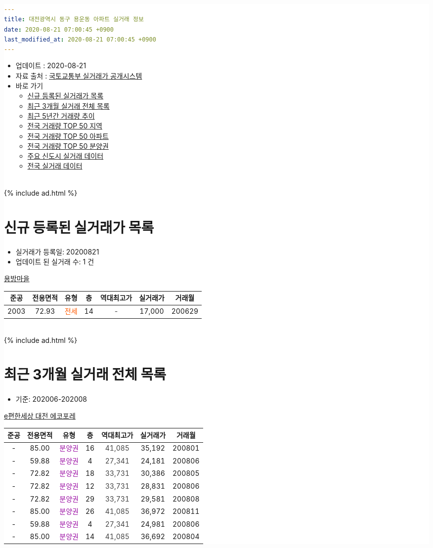 ```yaml
---
title: 대전광역시 동구 용운동 아파트 실거래 정보
date: 2020-08-21 07:00:45 +0900
last_modified_at: 2020-08-21 07:00:45 +0900
---
```


* 업데이트 : 2020-08-21
* 자료 출처 : [국토교통부 실거래가 공개시스템](http://rt.molit.go.kr)
* 바로 가기
    * [신규 등록된 실거래가 목록](#신규-등록된-실거래가-목록)
    * [최근 3개월 실거래 전체 목록](#최근-3개월-실거래-전체-목록)
    * [최근 5년간 거래량 추이](#최근-5년간-거래량-추이)
    * [전국 거래량 TOP 50 지역](https://inasie.github.io/apt-trade-info/최근-3개월-전국에서-가장-거래가-많이-발생한-지역)
    * [전국 거래량 TOP 50 아파트](https://inasie.github.io/apt-trade-info/최근-3개월-전국에서-가장-거래가-많이-발생한-아파트)
    * [전국 거래량 TOP 50 분양권](https://inasie.github.io/apt-trade-info/최근-3개월-전국에서-가장-거래가-많이-발생한-분양권)
    * [주요 신도시 실거래 데이터](https://inasie.github.io/apt-trade-info/주요-신도시)
    * [전국 실거래 데이터](https://inasie.github.io/apt-trade-info/전국)
<br>
{% include ad.html %}
<br>

# 신규 등록된 실거래가 목록
* 실거래가 등록일: 20200821
* 업데이트 된 실거래 수: 1 건


[용방마을](https://search.naver.com/search.naver?query=%EB%8C%80%EC%A0%84%EA%B4%91%EC%97%AD%EC%8B%9C+%EB%8F%99%EA%B5%AC+%EC%9A%A9%EC%9A%B4%EB%8F%99+%EC%9A%A9%EB%B0%A9%EB%A7%88%EC%9D%84)

|준공|전용면적|유형|층|역대최고가|실거래가|거래월|
|:---:|:---:|:---:|:---:|:---:|:---:|:---:|
|2003|72.93|<span style="color:#ff5a00">전세</span>|14|<span style="color:#444444">-</span>|17,000|200629|


<br>
{% include ad.html %}
<br>

# 최근 3개월 실거래 전체 목록
* 기준: 202006-202008


[e편한세상 대전 에코포레](https://search.naver.com/search.naver?query=%EB%8C%80%EC%A0%84%EA%B4%91%EC%97%AD%EC%8B%9C+%EB%8F%99%EA%B5%AC+%EC%9A%A9%EC%9A%B4%EB%8F%99+e%ED%8E%B8%ED%95%9C%EC%84%B8%EC%83%81+%EB%8C%80%EC%A0%84+%EC%97%90%EC%BD%94%ED%8F%AC%EB%A0%88)

|준공|전용면적|유형|층|역대최고가|실거래가|거래월|
|:---:|:---:|:---:|:---:|:---:|:---:|:---:|
|-|85.00|<span style="color:#9C11A5">분양권</span>|16|<span style="color:#444444">41,085</span>|35,192|200801|
|-|59.88|<span style="color:#9C11A5">분양권</span>|4|<span style="color:#444444">27,341</span>|24,181|200806|
|-|72.82|<span style="color:#9C11A5">분양권</span>|18|<span style="color:#444444">33,731</span>|30,386|200805|
|-|72.82|<span style="color:#9C11A5">분양권</span>|12|<span style="color:#444444">33,731</span>|28,831|200806|
|-|72.82|<span style="color:#9C11A5">분양권</span>|29|<span style="color:#444444">33,731</span>|29,581|200808|
|-|85.00|<span style="color:#9C11A5">분양권</span>|26|<span style="color:#444444">41,085</span>|36,972|200811|
|-|59.88|<span style="color:#9C11A5">분양권</span>|4|<span style="color:#444444">27,341</span>|24,981|200806|
|-|85.00|<span style="color:#9C11A5">분양권</span>|14|<span style="color:#444444">41,085</span>|36,692|200804|